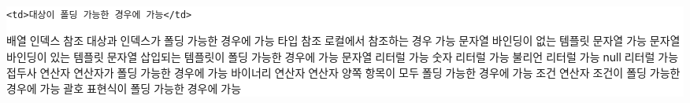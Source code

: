     <td>대상이 폴딩 가능한 경우에 가능</td>
  </tr>
   <tr>
    <td>배열 인덱스 참조</td>
    <td>대상과 인덱스가 폴딩 가능한 경우에 가능</td>
  </tr>
   <tr>
    <td>타입 참조</td>
    <td>로컬에서 참조하는 경우 가능</td>
  </tr>
   <tr>
    <td>문자열 바인딩이 없는 템플릿 문자열</td>
    <td>가능</td>
  </tr>
   <tr>
    <td>문자열 바인딩이 있는 템플릿 문자열</td>
    <td>삽입되는 템플릿이 폴딩 가능한 경우에 가능</td>
  </tr>
   <tr>
    <td>문자열 리터럴</td>
    <td>가능</td>
  </tr>
   <tr>
    <td>숫자 리터럴</td>
    <td>가능</td>
  </tr>
   <tr>
    <td>불리언 리터럴</td>
    <td>가능</td>
  </tr>
   <tr>
    <td>null 리터럴</td>
    <td>가능</td>
  </tr>
   <tr>
    <td>접두사 연산자</td>
    <td>연산자가 폴딩 가능한 경우에 가능</td>
  </tr>
   <tr>
    <td>바이너리 연산자</td>
    <td>연산자 양쪽 항목이 모두 폴딩 가능한 경우에 가능</td>
  </tr>
   <tr>
    <td>조건 연산자</td>
    <td>조건이 폴딩 가능한 경우에 가능</td>
  </tr>
   <tr>
    <td>괄호</td>
    <td>표현식이 폴딩 가능한 경우에 가능</td>
  </tr>
</table>

